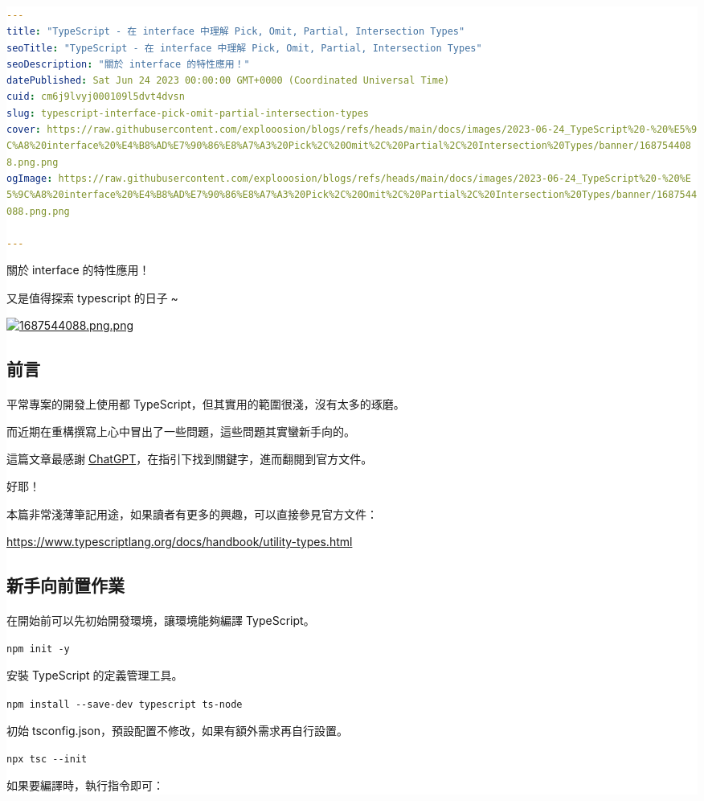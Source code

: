```yaml
---
title: "TypeScript - 在 interface 中理解 Pick, Omit, Partial, Intersection Types"
seoTitle: "TypeScript - 在 interface 中理解 Pick, Omit, Partial, Intersection Types"
seoDescription: "關於 interface 的特性應用！"
datePublished: Sat Jun 24 2023 00:00:00 GMT+0000 (Coordinated Universal Time)
cuid: cm6j9lvyj000109l5dvt4dvsn
slug: typescript-interface-pick-omit-partial-intersection-types
cover: https://raw.githubusercontent.com/explooosion/blogs/refs/heads/main/docs/images/2023-06-24_TypeScript%20-%20%E5%9C%A8%20interface%20%E4%B8%AD%E7%90%86%E8%A7%A3%20Pick%2C%20Omit%2C%20Partial%2C%20Intersection%20Types/banner/1687544088.png.png
ogImage: https://raw.githubusercontent.com/explooosion/blogs/refs/heads/main/docs/images/2023-06-24_TypeScript%20-%20%E5%9C%A8%20interface%20%E4%B8%AD%E7%90%86%E8%A7%A3%20Pick%2C%20Omit%2C%20Partial%2C%20Intersection%20Types/banner/1687544088.png.png

---
```


關於 interface 的特性應用！

又是值得探索 typescript 的日子 ~

[![1687544088.png.png](https://raw.githubusercontent.com/explooosion/blogs/refs/heads/main/docs/images/2023-06-24_TypeScript%20-%20%E5%9C%A8%20interface%20%E4%B8%AD%E7%90%86%E8%A7%A3%20Pick%2C%20Omit%2C%20Partial%2C%20Intersection%20Types/1687544088.png.png)](https://dotblogsfile.blob.core.windows.net/user/robby/70750be1-3b97-4661-8cec-abe36ff9a52a/1687544088.png.png)

前言
--

平常專案的開發上使用都 TypeScript，但其實用的範圍很淺，沒有太多的琢磨。

而近期在重構撰寫上心中冒出了一些問題，這些問題其實蠻新手向的。

這篇文章最感謝 [ChatGPT](https://chat.openai.com/)，在指引下找到關鍵字，進而翻閱到官方文件。

好耶！

本篇非常淺薄筆記用途，如果讀者有更多的興趣，可以直接參見官方文件：

https://www.typescriptlang.org/docs/handbook/utility-types.html

新手向前置作業
-------

在開始前可以先初始開發環境，讓環境能夠編譯 TypeScript。

    npm init -y

安裝 TypeScript 的定義管理工具。

    npm install --save-dev typescript ts-node
    

初始 tsconfig.json，預設配置不修改，如果有額外需求再自行設置。

    npx tsc --init

如果要編譯時，執行指令即可：
